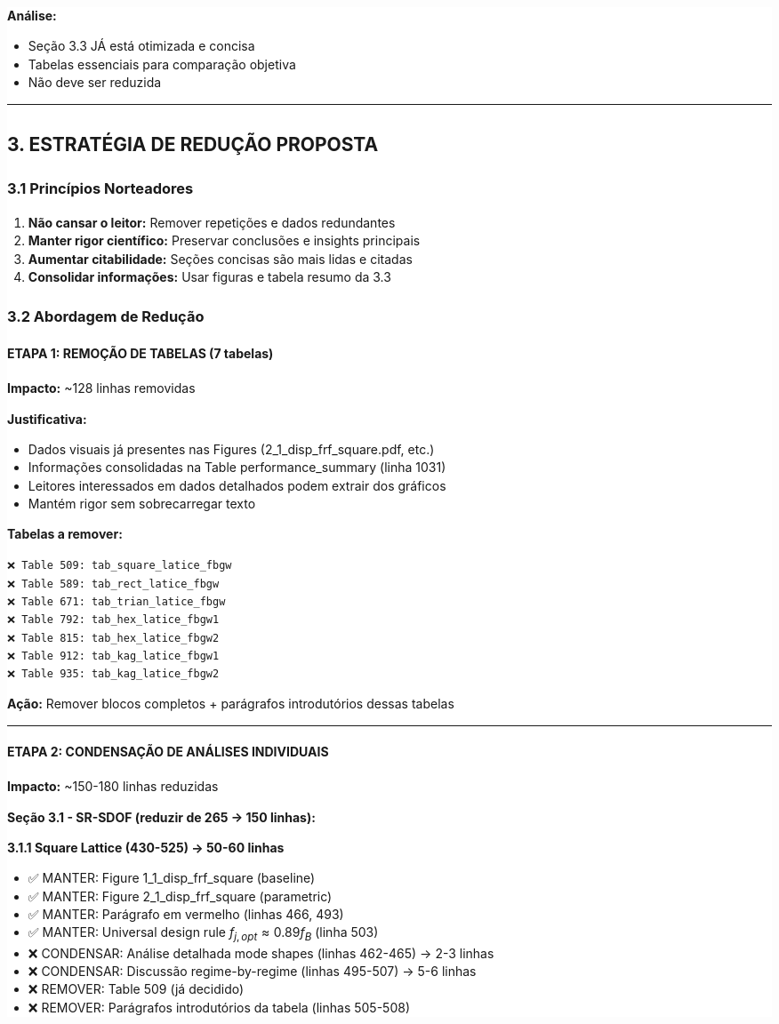 **Análise:**
- Seção 3.3 JÁ está otimizada e concisa
- Tabelas essenciais para comparação objetiva
- Não deve ser reduzida

---

## 3. ESTRATÉGIA DE REDUÇÃO PROPOSTA

### 3.1 Princípios Norteadores
1. **Não cansar o leitor:** Remover repetições e dados redundantes
2. **Manter rigor científico:** Preservar conclusões e insights principais
3. **Aumentar citabilidade:** Seções concisas são mais lidas e citadas
4. **Consolidar informações:** Usar figuras e tabela resumo da 3.3

### 3.2 Abordagem de Redução

#### **ETAPA 1: REMOÇÃO DE TABELAS (7 tabelas)**
**Impacto:** ~128 linhas removidas

**Justificativa:**
- Dados visuais já presentes nas Figures (2_1_disp_frf_square.pdf, etc.)
- Informações consolidadas na Table performance_summary (linha 1031)
- Leitores interessados em dados detalhados podem extrair dos gráficos
- Mantém rigor sem sobrecarregar texto

**Tabelas a remover:**
```
❌ Table 509: tab_square_latice_fbgw
❌ Table 589: tab_rect_latice_fbgw
❌ Table 671: tab_trian_latice_fbgw
❌ Table 792: tab_hex_latice_fbgw1
❌ Table 815: tab_hex_latice_fbgw2
❌ Table 912: tab_kag_latice_fbgw1
❌ Table 935: tab_kag_latice_fbgw2
```

**Ação:** Remover blocos completos + parágrafos introdutórios dessas tabelas

---

#### **ETAPA 2: CONDENSAÇÃO DE ANÁLISES INDIVIDUAIS**
**Impacto:** ~150-180 linhas reduzidas

**Seção 3.1 - SR-SDOF (reduzir de 265 → 150 linhas):**

**3.1.1 Square Lattice (430-525) → 50-60 linhas**
- ✅ MANTER: Figure 1_1_disp_frf_square (baseline)
- ✅ MANTER: Figure 2_1_disp_frf_square (parametric)
- ✅ MANTER: Parágrafo em vermelho (linhas 466, 493)
- ✅ MANTER: Universal design rule $f_{j,opt} \approx 0.89 f_B$ (linha 503)
- ❌ CONDENSAR: Análise detalhada mode shapes (linhas 462-465) → 2-3 linhas
- ❌ CONDENSAR: Discussão regime-by-regime (linhas 495-507) → 5-6 linhas
- ❌ REMOVER: Table 509 (já decidido)
- ❌ REMOVER: Parágrafos introdutórios da tabela (linhas 505-508)
